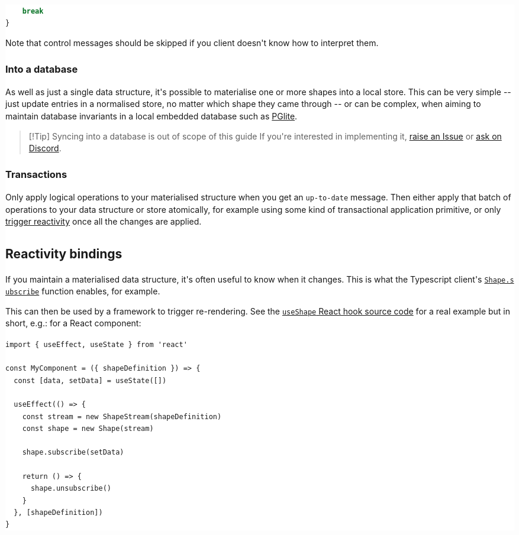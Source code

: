 ```ts
    break
}
```

Note that control messages should be skipped if you client doesn't know how to interpret them.

### Into a database

As well as just a single data structure, it's possible to materialise one or more shapes into a local store. This can be very simple -- just update entries in a normalised store, no matter which shape they came through -- or can be complex, when aiming to maintain database invariants in a local embedded database such as [PGlite](/product/pglite).

> [!Tip] Syncing into a database is out of scope of this guide
> If you're interested in implementing it, [raise an Issue](https://github.com/electric-sql/electric) or [ask on Discord](https://discord.electric-sql.com).

### Transactions

Only apply logical operations to your materialised structure when you get an `up-to-date` message. Then either apply that batch of operations to your data structure or store atomically, for example using some kind of transactional application primitive, or only [trigger reactivity](#reactivity-bindings) once all the changes are applied.

## Reactivity bindings

If you maintain a materialised data structure, it's often useful to know when it changes. This is what the Typescript client's [`Shape.subscribe`](/docs/api/clients/typescript#shape) function enables, for example.

This can then be used by a framework to trigger re-rendering. See the [`useShape` React hook source code](https://github.com/electric-sql/electric/blob/main/packages/react-hooks/src/react-hooks.tsx) for a real example but in short, e.g.: for a React component:

```tsx
import { useEffect, useState } from 'react'

const MyComponent = ({ shapeDefinition }) => {
  const [data, setData] = useState([])

  useEffect(() => {
    const stream = new ShapeStream(shapeDefinition)
    const shape = new Shape(stream)

    shape.subscribe(setData)

    return () => {
      shape.unsubscribe()
    }
  }, [shapeDefinition])
}
```
